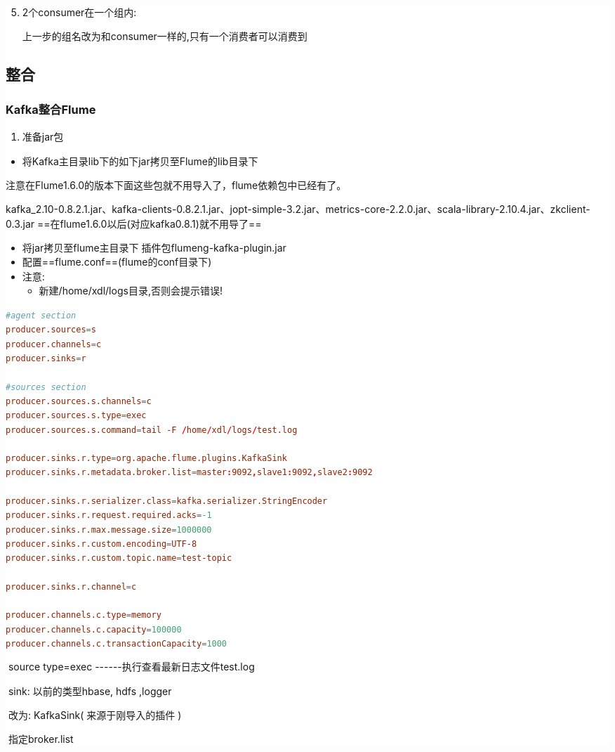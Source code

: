 5. 2个consumer在一个组内:

   上一步的组名改为和consumer一样的,只有一个消费者可以消费到

## 整合

### Kafka整合Flume

1. 准备jar包

- 将Kafka主目录lib下的如下jar拷贝至Flume的lib目录下

​    注意在Flume1.6.0的版本下面这些包就不用导入了，flume依赖包中已经有了。

kafka_2.10-0.8.2.1.jar、kafka-clients-0.8.2.1.jar、jopt-simple-3.2.jar、metrics-core-2.2.0.jar、scala-library-2.10.4.jar、zkclient-0.3.jar  ==在flume1.6.0以后(对应kafka0.8.1)就不用导了==

- 将jar拷贝至flume主目录下  插件包flumeng-kafka-plugin.jar
- 配置==flume.conf==(flume的conf目录下)
- 注意:
  - 新建/home/xdl/logs目录,否则会提示错误!

```conf
#agent section
producer.sources=s
producer.channels=c
producer.sinks=r

#sources section
producer.sources.s.channels=c
producer.sources.s.type=exec
producer.sources.s.command=tail -F /home/xdl/logs/test.log 

producer.sinks.r.type=org.apache.flume.plugins.KafkaSink
producer.sinks.r.metadata.broker.list=master:9092,slave1:9092,slave2:9092

producer.sinks.r.serializer.class=kafka.serializer.StringEncoder
producer.sinks.r.request.required.acks=-1
producer.sinks.r.max.message.size=1000000
producer.sinks.r.custom.encoding=UTF-8
producer.sinks.r.custom.topic.name=test-topic

producer.sinks.r.channel=c

producer.channels.c.type=memory
producer.channels.c.capacity=100000
producer.channels.c.transactionCapacity=1000
```

​	source type=exec  ------执行查看最新日志文件test.log

​	sink: 以前的类型hbase, hdfs ,logger

​         改为: KafkaSink( 来源于刚导入的插件 )

​         指定broker.list
